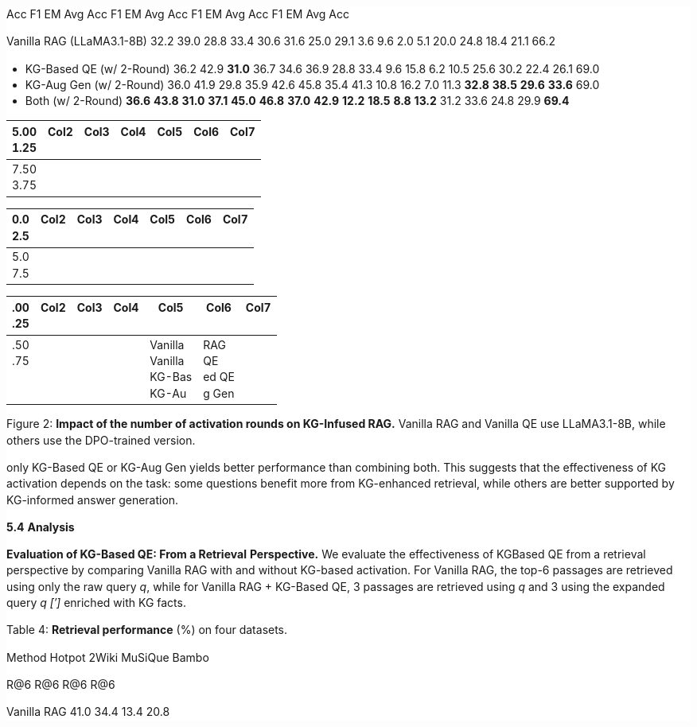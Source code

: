 Acc F1 EM Avg Acc F1 EM Avg Acc F1 EM Avg Acc F1 EM Avg Acc

Vanilla RAG (LLaMA3.1-8B) 32.2 39.0 28.8 33.4 30.6 31.6 25.0 29.1 3.6 9.6 2.0 5.1 20.0 24.8 18.4 21.1 66.2
+ KG-Based QE (w/ 2-Round) 36.2 42.9 **31.0** 36.7 34.6 36.9 28.8 33.4 9.6 15.8 6.2 10.5 25.6 30.2 22.4 26.1 69.0
+ KG-Aug Gen (w/ 2-Round) 36.0 41.9 29.8 35.9 42.6 45.8 35.4 41.3 10.8 16.2 7.0 11.3 **32.8** **38.5** **29.6** **33.6** 69.0
+ Both (w/ 2-Round) **36.6** **43.8** **31.0** **37.1** **45.0** **46.8** **37.0** **42.9** **12.2** **18.5** **8.8** **13.2** 31.2 33.6 24.8 29.9 **69.4**







|5.00<br>1.25|Col2|Col3|Col4|Col5|Col6|Col7|
|---|---|---|---|---|---|---|
|7.50<br>3.75|||||||

|0.0<br>2.5|Col2|Col3|Col4|Col5|Col6|Col7|
|---|---|---|---|---|---|---|
|5.0<br>7.5|||||||

|.00<br>.25|Col2|Col3|Col4|Col5|Col6|Col7|
|---|---|---|---|---|---|---|
|.50<br>.75||||Vanilla<br>Vanilla<br>KG-Bas<br>KG-Au|RAG<br>QE<br>ed QE<br>g Gen||


Figure 2: **Impact of the number of activation rounds on KG-Infused RAG.** Vanilla RAG and
Vanilla QE use LLaMA3.1-8B, while others use the DPO-trained version.

only KG-Based QE or KG-Aug Gen yields better performance than combining both. This suggests
that the effectiveness of KG activation depends on the task: some questions benefit more from
KG-enhanced retrieval, while others are better supported by KG-informed answer generation.

**5.4** **Analysis**


**Evaluation of KG-Based QE: From a Retrieval**
**Perspective.** We evaluate the effectiveness of KGBased QE from a retrieval perspective by comparing
Vanilla RAG with and without KG-based activation.
For Vanilla RAG, the top-6 passages are retrieved
using only the raw query _q_, while for Vanilla RAG +
KG-Based QE, 3 passages are retrieved using _q_ and 3
using the expanded query _q_ _[′]_ enriched with KG facts.


Table 4: **Retrieval performance** (%) on four
datasets.

Method Hotpot 2Wiki MuSiQue Bambo

R@6 R@6 R@6 R@6

Vanilla RAG 41.0 34.4 13.4 20.8
